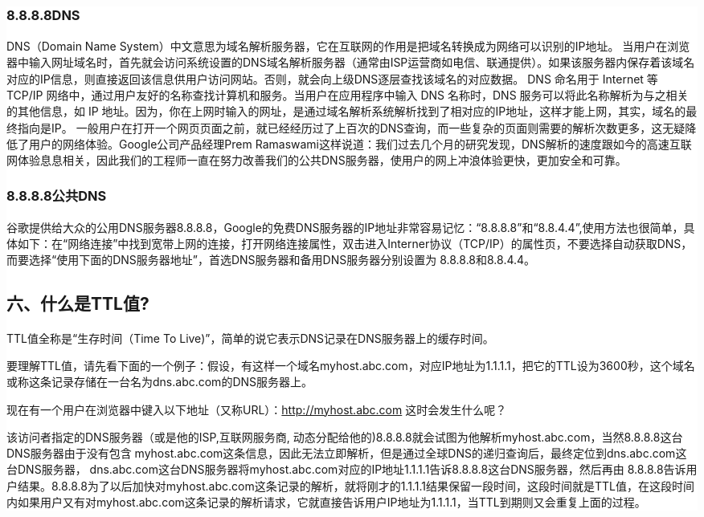 ### 8.8.8.8DNS
DNS（Domain Name System）中文意思为域名解析服务器，它在互联网的作用是把域名转换成为网络可以识别的IP地址。
当用户在浏览器中输入网址域名时，首先就会访问系统设置的DNS域名解析服务器（通常由ISP运营商如电信、联通提供）。如果该服务器内保存着该域名对应的IP信息，则直接返回该信息供用户访问网站。否则，就会向上级DNS逐层查找该域名的对应数据。
DNS 命名用于 Internet 等 TCP/IP 网络中，通过用户友好的名称查找计算机和服务。当用户在应用程序中输入 DNS 名称时，DNS 服务可以将此名称解析为与之相关的其他信息，如 IP 地址。因为，你在上网时输入的网址，是通过域名解析系统解析找到了相对应的IP地址，这样才能上网，其实，域名的最终指向是IP。
一般用户在打开一个网页页面之前，就已经经历过了上百次的DNS查询，而一些复杂的页面则需要的解析次数更多，这无疑降低了用户的网络体验。Google公司产品经理Prem Ramaswami这样说道：我们过去几个月的研究发现，DNS解析的速度跟如今的高速互联网体验息息相关，因此我们的工程师一直在努力改善我们的公共DNS服务器，使用户的网上冲浪体验更快，更加安全和可靠。

### 8.8.8.8公共DNS
谷歌提供给大众的公用DNS服务器8.8.8.8，Google的免费DNS服务器的IP地址非常容易记忆：“8.8.8.8”和“8.8.4.4”,使用方法也很简单，具体如下：在“网络连接”中找到宽带上网的连接，打开网络连接属性，双击进入Interner协议（TCP/IP）的属性页，不要选择自动获取DNS，而要选择“使用下面的DNS服务器地址”，首选DNS服务器和备用DNS服务器分别设置为 8.8.8.8和8.8.4.4。

## 六、什么是TTL值?
TTL值全称是“生存时间（Time To Live)”，简单的说它表示DNS记录在DNS服务器上的缓存时间。

要理解TTL值，请先看下面的一个例子：假设，有这样一个域名myhost.abc.com，对应IP地址为1.1.1.1，把它的TTL设为3600秒，这个域名或称这条记录存储在一台名为dns.abc.com的DNS服务器上。

现在有一个用户在浏览器中键入以下地址（又称URL）：http://myhost.abc.com 这时会发生什么呢？

该访问者指定的DNS服务器（或是他的ISP,互联网服务商, 动态分配给他的)8.8.8.8就会试图为他解析myhost.abc.com，当然8.8.8.8这台DNS服务器由于没有包含 myhost.abc.com这条信息，因此无法立即解析，但是通过全球DNS的递归查询后，最终定位到dns.abc.com这台DNS服务器， dns.abc.com这台DNS服务器将myhost.abc.com对应的IP地址1.1.1.1告诉8.8.8.8这台DNS服务器，然后再由 8.8.8.8告诉用户结果。8.8.8.8为了以后加快对myhost.abc.com这条记录的解析，就将刚才的1.1.1.1结果保留一段时间，这段时间就是TTL值，在这段时间内如果用户又有对myhost.abc.com这条记录的解析请求，它就直接告诉用户IP地址为1.1.1.1，当TTL到期则又会重复上面的过程。